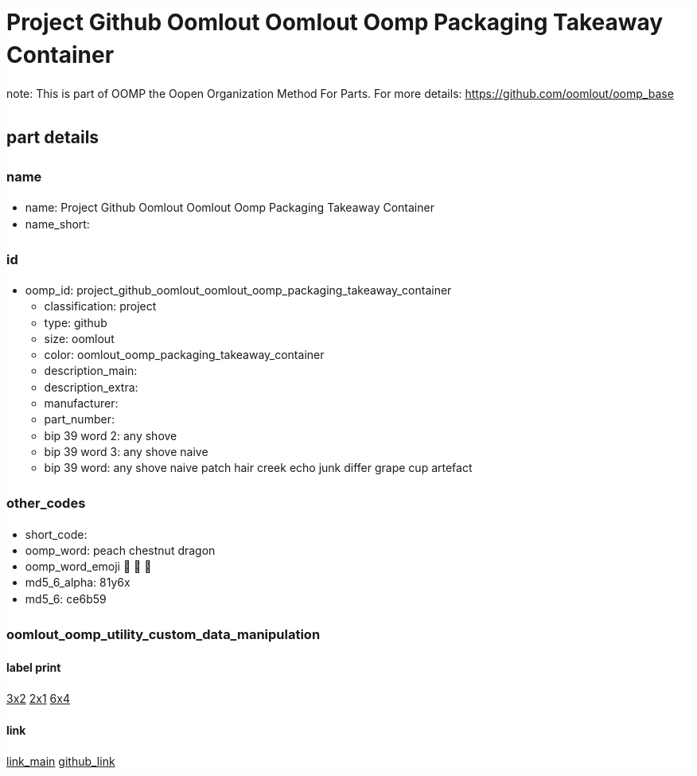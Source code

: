 # Project Github Oomlout Oomlout Oomp Packaging Takeaway Container  

note: This is part of OOMP the Oopen Organization Method For Parts. For more details: https://github.com/oomlout/oomp_base

##  part details





### name
* name: Project Github Oomlout Oomlout Oomp Packaging Takeaway Container
* name_short: 
### id
* oomp_id: project_github_oomlout_oomlout_oomp_packaging_takeaway_container
  * classification: project
  * type: github
  * size: oomlout
  * color: oomlout_oomp_packaging_takeaway_container
  * description_main: 
  * description_extra: 
  * manufacturer: 
  * part_number: 
  * bip 39 word 2: any shove
  * bip 39 word 3: any shove naive
  * bip 39 word: any shove naive patch hair creek echo junk differ grape cup artefact

### other_codes
* short_code: 
* oomp_word: peach chestnut dragon
* oomp_word_emoji :peach: :chestnut: :dragon:
* md5_6_alpha: 81y6x
* md5_6: ce6b59






### oomlout_oomp_utility_custom_data_manipulation
#### label print
[3x2](http://192.168.1.245:1112/?label=oomp%2081y6x)
[2x1](http://192.168.1.242:1112/?label=oomp%2081y6x)
[6x4](http://192.168.1.55:1112/?label=oomp%2081y6x)    

#### link

[link_main](https://github.com/oomlout/oomlout_oomp_current_version_messy/tree/main/parts/project_github_oomlout_oomlout_oomp_packaging_takeaway_container) [github_link](https://github.com/oomlout/oomlout_oomp_part_src/tree/main/parts/project_github_oomlout_oomlout_oomp_packaging_takeaway_container)                             
